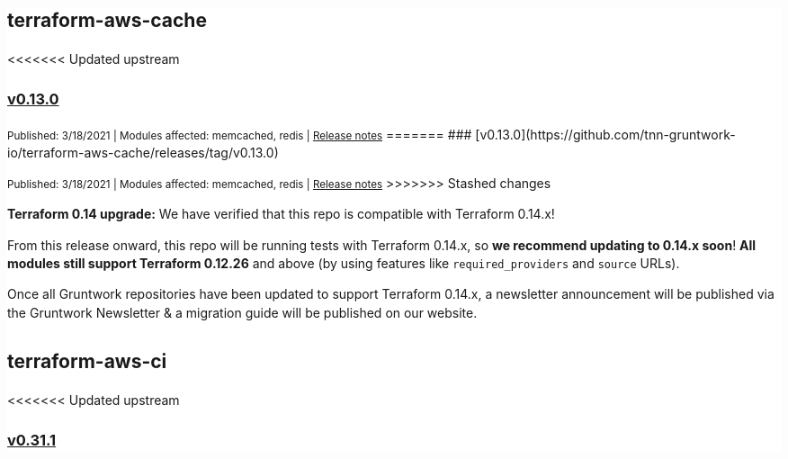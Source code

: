 




</div>



## terraform-aws-cache


<<<<<<< Updated upstream
### [v0.13.0](https://github.com/tnn-gruntwork-io/terraform-aws-cache/releases/tag/v0.13.0)

<p style={{marginTop: "-20px", marginBottom: "10px"}}>
  <small>Published: 3/18/2021 | Modules affected: memcached, redis | <a href="https://github.com/tnn-gruntwork-io/terraform-aws-cache/releases/tag/v0.13.0">Release notes</a></small>
=======
### [v0.13.0](https://github.com/tnn-gruntwork-io/terraform-aws-cache/releases/tag/v0.13.0)

<p style={{marginTop: "-20px", marginBottom: "10px"}}>
  <small>Published: 3/18/2021 | Modules affected: memcached, redis | <a href="https://github.com/tnn-gruntwork-io/terraform-aws-cache/releases/tag/v0.13.0">Release notes</a></small>
>>>>>>> Stashed changes
</p>

<div style={{"overflow":"hidden","textOverflow":"ellipsis","display":"-webkit-box","WebkitLineClamp":10,"lineClamp":10,"WebkitBoxOrient":"vertical"}}>

  

**Terraform 0.14 upgrade:** We have verified that this repo is compatible with Terraform 0.14.x!

From this release onward, this repo will be running tests with Terraform 0.14.x, so **we recommend updating to 0.14.x soon**!
**All modules still support Terraform 0.12.26** and above (by using features like `required_providers` and `source` URLs).

Once all Gruntwork repositories have been updated to support Terraform 0.14.x, a newsletter announcement will be published via the Gruntwork Newsletter &amp; a migration guide will be published on our website.





</div>



## terraform-aws-ci


<<<<<<< Updated upstream
### [v0.31.1](https://github.com/tnn-gruntwork-io/terraform-aws-ci/releases/tag/v0.31.1)
